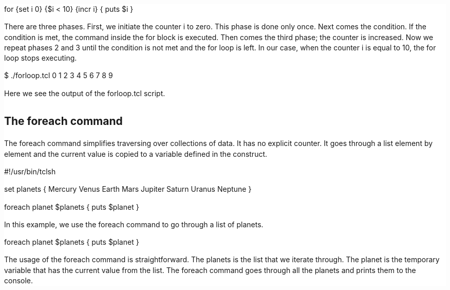 for {set i 0} {$i &lt; 10} {incr i} {
    puts $i
}

There are three phases. First, we initiate the counter i to zero.
This phase is done only once. Next comes the condition. If the 
condition is met, the command inside the for block is executed.
Then comes the third phase; the counter is increased. Now we repeat
phases 2 and 3 until the condition is not met and the for loop
is left. In our case, when the counter i is equal to 10, 
the for loop stops executing.

$ ./forloop.tcl 
0
1
2
3
4
5
6
7
8
9

Here we see the output of the forloop.tcl script.

## The foreach command

The foreach command simplifies traversing over 
collections of data. It has no explicit counter. It goes through a list 
element by element and the current value is copied to a variable 
defined in the construct.

#!/usr/bin/tclsh

set planets { Mercury Venus Earth Mars Jupiter Saturn
    Uranus Neptune }

foreach planet $planets {
    puts $planet
}

In this example, we use the foreach command to go
through a list of planets. 

foreach planet $planets {
    puts $planet
}

The usage of the foreach command is straightforward.
The planets is the list that we iterate through. 
The planet is the temporary variable that has the current 
value from the list. The foreach command goes through all the planets 
and prints them to the console. 

